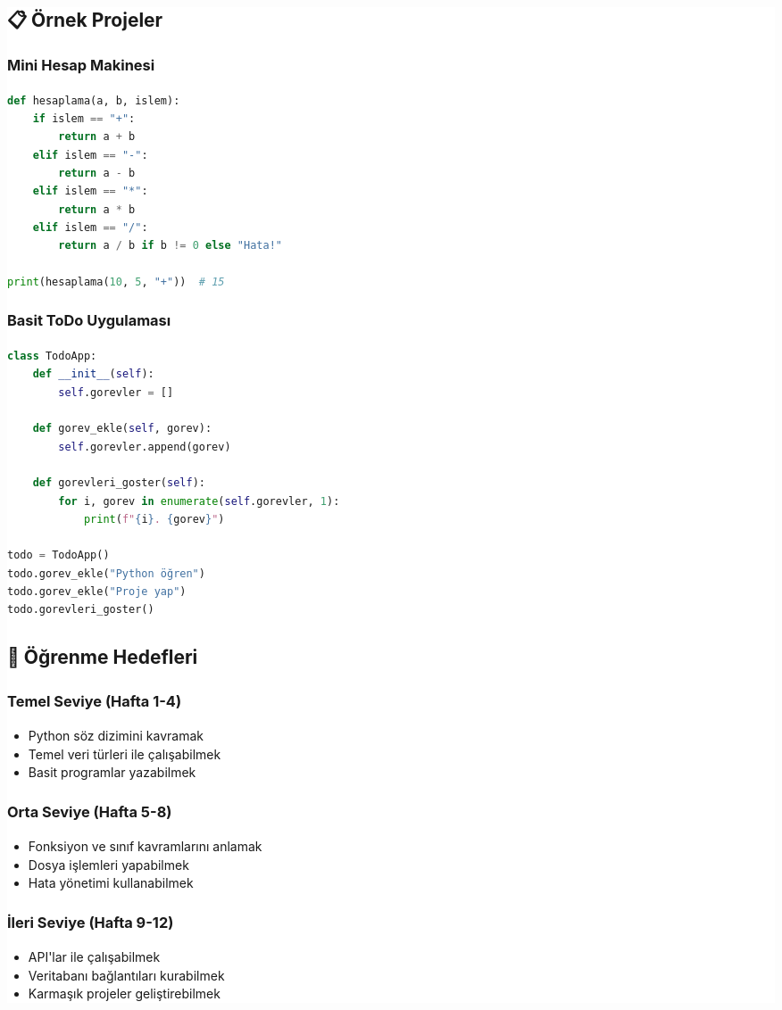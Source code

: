 ## 📋 Örnek Projeler

### Mini Hesap Makinesi
```python
def hesaplama(a, b, islem):
    if islem == "+":
        return a + b
    elif islem == "-":
        return a - b
    elif islem == "*":
        return a * b
    elif islem == "/":
        return a / b if b != 0 else "Hata!"

print(hesaplama(10, 5, "+"))  # 15
```

### Basit ToDo Uygulaması
```python
class TodoApp:
    def __init__(self):
        self.gorevler = []
    
    def gorev_ekle(self, gorev):
        self.gorevler.append(gorev)
    
    def gorevleri_goster(self):
        for i, gorev in enumerate(self.gorevler, 1):
            print(f"{i}. {gorev}")

todo = TodoApp()
todo.gorev_ekle("Python öğren")
todo.gorev_ekle("Proje yap")
todo.gorevleri_goster()
```

## 🎯 Öğrenme Hedefleri

### Temel Seviye (Hafta 1-4)
- Python söz dizimini kavramak
- Temel veri türleri ile çalışabilmek
- Basit programlar yazabilmek

### Orta Seviye (Hafta 5-8)
- Fonksiyon ve sınıf kavramlarını anlamak
- Dosya işlemleri yapabilmek
- Hata yönetimi kullanabilmek

### İleri Seviye (Hafta 9-12)
- API'lar ile çalışabilmek
- Veritabanı bağlantıları kurabilmek
- Karmaşık projeler geliştirebilmek
